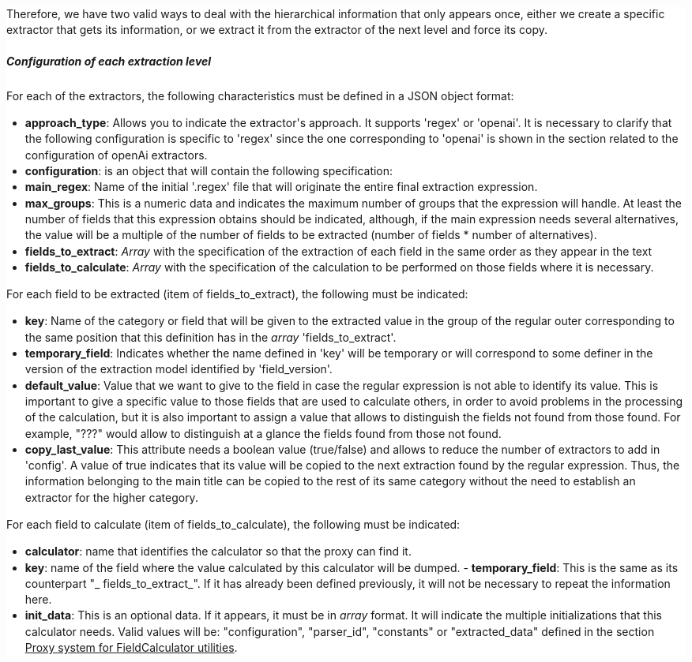 Therefore, we have two valid ways to deal with the hierarchical information that only appears once, either we create a specific extractor that gets its information, or we extract it from the extractor of the next level and force its copy.

##### Configuration of each extraction level

For each of the extractors, the following characteristics must be defined in a JSON object format:

- **approach_type**: Allows you to indicate the extractor's approach. It supports 'regex' or 'openai'. It is necessary to clarify that the following configuration is specific to 'regex' since the one corresponding to 'openai' is shown in the section related to the configuration of openAi extractors.
- **configuration**: is an object that will contain the following specification:
- **main_regex**: Name of the initial '.regex' file that will originate the entire final extraction expression.
- **max_groups**: This is a numeric data and indicates the maximum number of groups that the expression will handle. At least the number of fields that this expression obtains should be indicated, although, if the main expression needs several alternatives, the value will be a multiple of the number of fields to be extracted (number of fields * number of alternatives).
- **fields_to_extract**: _Array_ with the specification of the extraction of each field in the same order as they appear in the text
- **fields_to_calculate**: _Array_ with the specification of the calculation to be performed on those fields where it is necessary.

For each field to be extracted (item of fields_to_extract), the following must be indicated:
- **key**: Name of the category or field that will be given to the extracted value in the group of the regular outer corresponding to the same position that this definition has in the _array_ 'fields_to_extract'.
- **temporary_field**: Indicates whether the name defined in 'key' will be temporary or will correspond to some definer in the version of the extraction model identified by 'field_version'.
- **default_value**: Value that we want to give to the field in case the regular expression is not able to identify its value. This is important to give a specific value to those fields that are used to calculate others, in order to avoid problems in the processing of the calculation, but it is also important to assign a value that allows to distinguish the fields not found from those found. For example, "???" would allow to distinguish at a glance the fields found from those not found.
- **copy_last_value**: This attribute needs a boolean value (true/false) and allows to reduce the number of extractors to add in 'config'. A value of true indicates that its value will be copied to the next extraction found by the regular expression. Thus, the information belonging to the main title can be copied to the rest of its same category without the need to establish an extractor for the higher category.

For each field to calculate (item of fields_to_calculate), the following must be indicated:
- **calculator**: name that identifies the calculator so that the proxy can find it.
- **key**: name of the field where the value calculated by this calculator will be dumped. - **temporary_field**: This is the same as its counterpart "_ fields_to_extract_". If it has already been defined previously, it will not be necessary to repeat the information here.
- **init_data**: This is an optional data. If it appears, it must be in _array_ format. It will indicate the multiple initializations that this calculator needs. Valid values ​​will be: "configuration", "parser_id", "constants" or "extracted_data" defined in the section [Proxy system for FieldCalculator utilities](https://github.com/portada-git/developers_portada_project_documentation/blob/main/ManualDesarrolladores.md#sistema-del-proxy-para-las-utilidades-fieldcalculator).